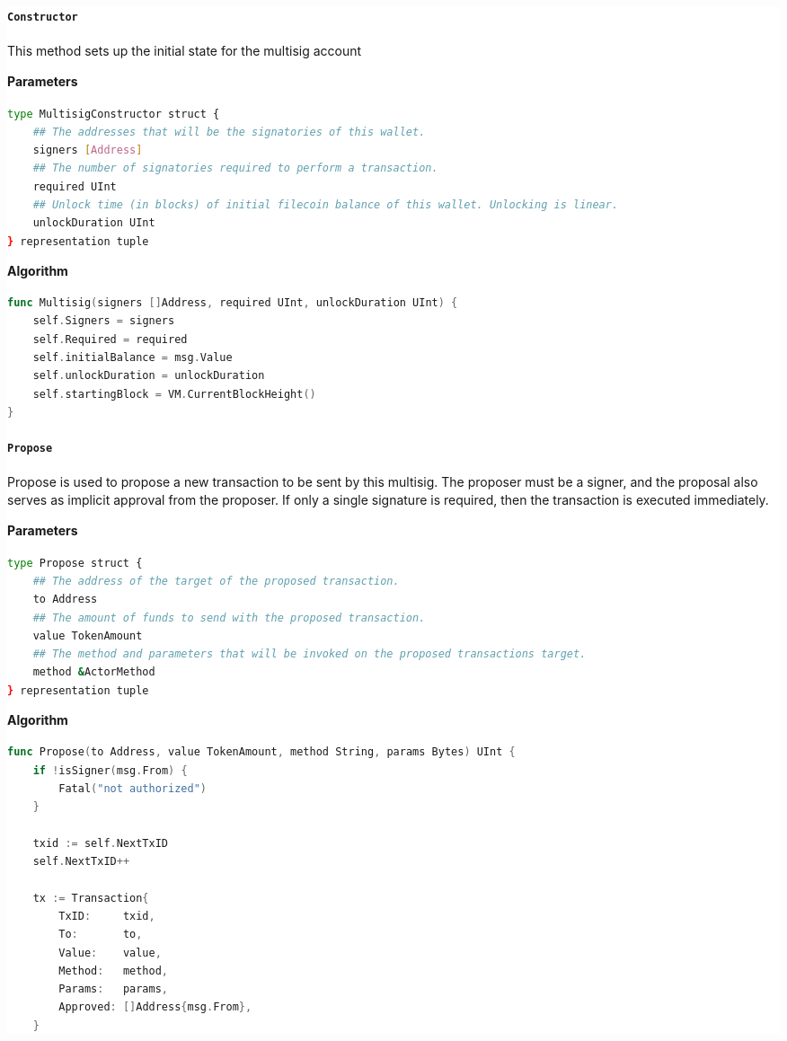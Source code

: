 
#### `Constructor`

This method sets up the initial state for the multisig account

**Parameters**

```sh
type MultisigConstructor struct {
    ## The addresses that will be the signatories of this wallet.
    signers [Address]
    ## The number of signatories required to perform a transaction.
    required UInt
    ## Unlock time (in blocks) of initial filecoin balance of this wallet. Unlocking is linear.
    unlockDuration UInt
} representation tuple
```

**Algorithm**

```go
func Multisig(signers []Address, required UInt, unlockDuration UInt) {
	self.Signers = signers
	self.Required = required
	self.initialBalance = msg.Value
	self.unlockDuration = unlockDuration
	self.startingBlock = VM.CurrentBlockHeight()
}
```

#### `Propose`

Propose is used to propose a new transaction to be sent by this multisig. The proposer must be a signer, and the proposal also serves as implicit approval from the proposer. If only a single signature is required, then the transaction is executed immediately.

**Parameters**


```sh
type Propose struct {
    ## The address of the target of the proposed transaction.
    to Address
    ## The amount of funds to send with the proposed transaction.
    value TokenAmount
    ## The method and parameters that will be invoked on the proposed transactions target.
    method &ActorMethod
} representation tuple
```

**Algorithm**

```go
func Propose(to Address, value TokenAmount, method String, params Bytes) UInt {
	if !isSigner(msg.From) {
		Fatal("not authorized")
	}

	txid := self.NextTxID
	self.NextTxID++

	tx := Transaction{
		TxID:     txid,
		To:       to,
		Value:    value,
		Method:   method,
		Params:   params,
		Approved: []Address{msg.From},
	}

```